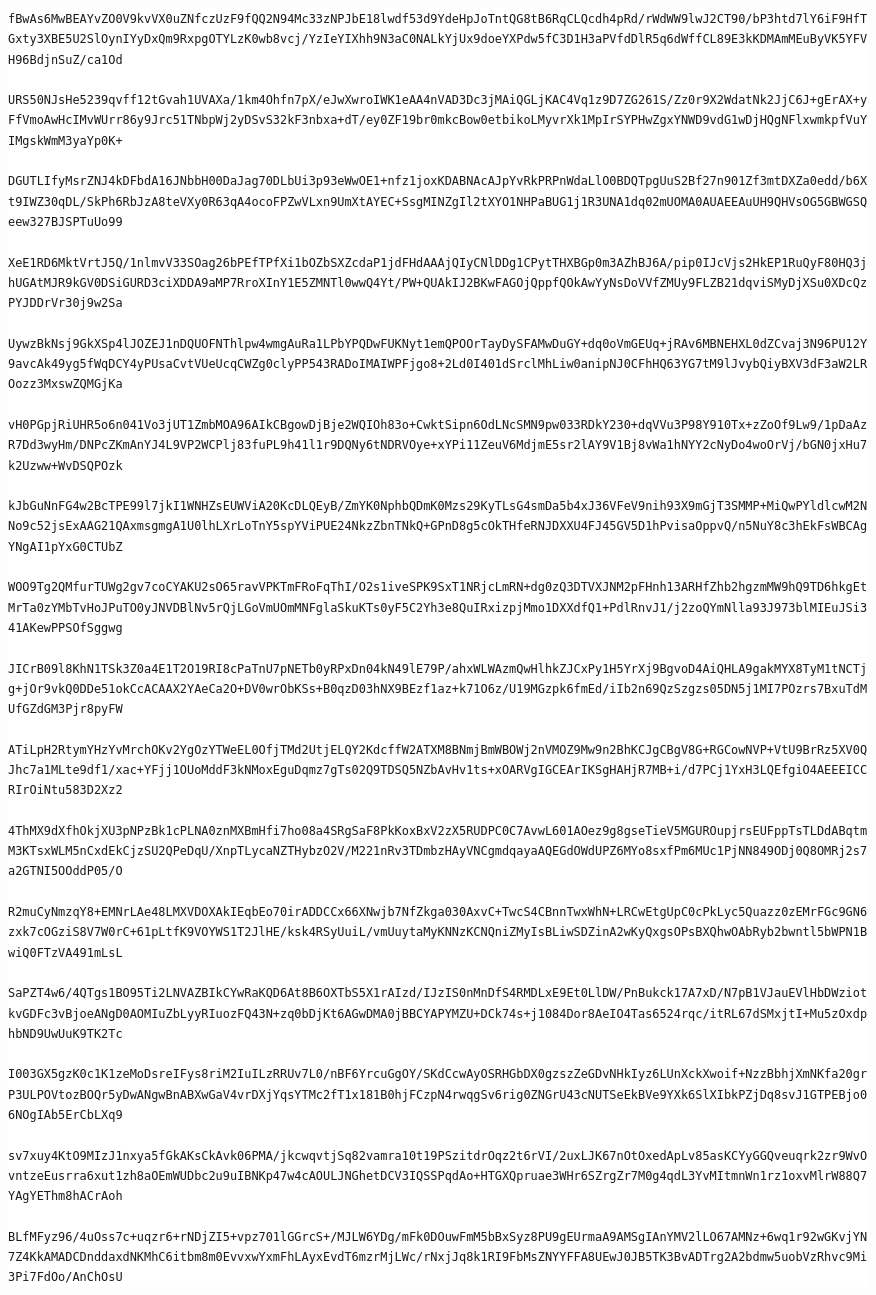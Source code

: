 ```compressed-json
fBwAs6MwBEAYvZO0V9kvVX0uZNfczUzF9fQQ2N94Mc33zNPJbE18lwdf53d9YdeHpJoTntQG8tB6RqCLQcdh4pRd/rWdWW9lwJ2CT90/bP3htd7lY6iF9HfTGxty3XBE5U2SlOynIYyDxQm9RxpgOTYLzK0wb8vcj/YzIeYIXhh9N3aC0NALkYjUx9doeYXPdw5fC3D1H3aPVfdDlR5q6dWffCL89E3kKDMAmMEuByVK5YFVH96BdjnSuZ/ca1Od

URS50NJsHe5239qvff12tGvah1UVAXa/1km4Ohfn7pX/eJwXwroIWK1eAA4nVAD3Dc3jMAiQGLjKAC4Vq1z9D7ZG261S/Zz0r9X2WdatNk2JjC6J+gErAX+yFfVmoAwHcIMvWUrr86y9Jrc51TNbpWj2yDSvS32kF3nbxa+dT/ey0ZF19br0mkcBow0etbikoLMyvrXk1MpIrSYPHwZgxYNWD9vdG1wDjHQgNFlxwmkpfVuYIMgskWmM3yaYp0K+

DGUTLIfyMsrZNJ4kDFbdA16JNbbH00DaJag70DLbUi3p93eWwOE1+nfz1joxKDABNAcAJpYvRkPRPnWdaLlO0BDQTpgUuS2Bf27n901Zf3mtDXZa0edd/b6Xt9IWZ30qDL/SkPh6RbJzA8teVXy0R63qA4ocoFPZwVLxn9UmXtAYEC+SsgMINZgIl2tXYO1NHPaBUG1j1R3UNA1dq02mUOMA0AUAEEAuUH9QHVsOG5GBWGSQeew327BJSPTuUo99

XeE1RD6MktVrtJ5Q/1nlmvV33SOag26bPEfTPfXi1bOZbSXZcdaP1jdFHdAAAjQIyCNlDDg1CPytTHXBGp0m3AZhBJ6A/pip0IJcVjs2HkEP1RuQyF80HQ3jhUGAtMJR9kGV0DSiGURD3ciXDDA9aMP7RroXInY1E5ZMNTl0wwQ4Yt/PW+QUAkIJ2BKwFAGOjQppfQOkAwYyNsDoVVfZMUy9FLZB21dqviSMyDjXSu0XDcQzPYJDDrVr30j9w2Sa

UywzBkNsj9GkXSp4lJOZEJ1nDQUOFNThlpw4wmgAuRa1LPbYPQDwFUKNyt1emQPOOrTayDySFAMwDuGY+dq0oVmGEUq+jRAv6MBNEHXL0dZCvaj3N96PU12Y9avcAk49yg5fWqDCY4yPUsaCvtVUeUcqCWZg0clyPP543RADoIMAIWPFjgo8+2Ld0I401dSrclMhLiw0anipNJ0CFhHQ63YG7tM9lJvybQiyBXV3dF3aW2LROozz3MxswZQMGjKa

vH0PGpjRiUHR5o6n041Vo3jUT1ZmbMOA96AIkCBgowDjBje2WQIOh83o+CwktSipn6OdLNcSMN9pw033RDkY230+dqVVu3P98Y910Tx+zZoOf9Lw9/1pDaAzR7Dd3wyHm/DNPcZKmAnYJ4L9VP2WCPlj83fuPL9h41l1r9DQNy6tNDRVOye+xYPi11ZeuV6MdjmE5sr2lAY9V1Bj8vWa1hNYY2cNyDo4woOrVj/bGN0jxHu7k2Uzww+WvDSQPOzk

kJbGuNnFG4w2BcTPE99l7jkI1WNHZsEUWViA20KcDLQEyB/ZmYK0NphbQDmK0Mzs29KyTLsG4smDa5b4xJ36VFeV9nih93X9mGjT3SMMP+MiQwPYldlcwM2NNo9c52jsExAAG21QAxmsgmgA1U0lhLXrLoTnY5spYViPUE24NkzZbnTNkQ+GPnD8g5cOkTHfeRNJDXXU4FJ45GV5D1hPvisaOppvQ/n5NuY8c3hEkFsWBCAgYNgAI1pYxG0CTUbZ

WOO9Tg2QMfurTUWg2gv7coCYAKU2sO65ravVPKTmFRoFqThI/O2s1iveSPK9SxT1NRjcLmRN+dg0zQ3DTVXJNM2pFHnh13ARHfZhb2hgzmMW9hQ9TD6hkgEtMrTa0zYMbTvHoJPuTO0yJNVDBlNv5rQjLGoVmUOmMNFglaSkuKTs0yF5C2Yh3e8QuIRxizpjMmo1DXXdfQ1+PdlRnvJ1/j2zoQYmNlla93J973blMIEuJSi341AKewPPSOfSggwg

JICrB09l8KhN1TSk3Z0a4E1T2O19RI8cPaTnU7pNETb0yRPxDn04kN49lE79P/ahxWLWAzmQwHlhkZJCxPy1H5YrXj9BgvoD4AiQHLA9gakMYX8TyM1tNCTjg+jOr9vkQ0DDe51okCcACAAX2YAeCa2O+DV0wrObKSs+B0qzD03hNX9BEzf1az+k71O6z/U19MGzpk6fmEd/iIb2n69QzSzgzs05DN5j1MI7POzrs7BxuTdMUfGZdGM3Pjr8pyFW

ATiLpH2RtymYHzYvMrchOKv2YgOzYTWeEL0OfjTMd2UtjELQY2KdcffW2ATXM8BNmjBmWBOWj2nVMOZ9Mw9n2BhKCJgCBgV8G+RGCowNVP+VtU9BrRz5XV0QJhc7a1MLte9df1/xac+YFjj1OUoMddF3kNMoxEguDqmz7gTs02Q9TDSQ5NZbAvHv1ts+xOARVgIGCEArIKSgHAHjR7MB+i/d7PCj1YxH3LQEfgiO4AEEEICCRIrOiNtu583D2Xz2

4ThMX9dXfhOkjXU3pNPzBk1cPLNA0znMXBmHfi7ho08a4SRgSaF8PkKoxBxV2zX5RUDPC0C7AvwL601AOez9g8gseTieV5MGUROupjrsEUFppTsTLDdABqtmM3KTsxWLM5nCxdEkCjzSU2QPeDqU/XnpTLycaNZTHybzO2V/M221nRv3TDmbzHAyVNCgmdqayaAQEGdOWdUPZ6MYo8sxfPm6MUc1PjNN849ODj0Q8OMRj2s7a2GTNI5OOddP05/O

R2muCyNmzqY8+EMNrLAe48LMXVDOXAkIEqbEo70irADDCCx66XNwjb7NfZkga030AxvC+TwcS4CBnnTwxWhN+LRCwEtgUpC0cPkLyc5Quazz0zEMrFGc9GN6zxk7cOGziS8V7W0rC+61pLtfK9VOYWS1T2JlHE/ksk4RSyUuiL/vmUuytaMyKNNzKCNQniZMyIsBLiwSDZinA2wKyQxgsOPsBXQhwOAbRyb2bwntl5bWPN1BwiQ0FTzVA491mLsL

SaPZT4w6/4QTgs1BO95Ti2LNVAZBIkCYwRaKQD6At8B6OXTbS5X1rAIzd/IJzIS0nMnDfS4RMDLxE9Et0LlDW/PnBukck17A7xD/N7pB1VJauEVlHbDWziotkvGDFc3vBjoeANgD0AOMIuZbLyyRIuozFQ43N+zq0bDjKt6AGwDMA0jBBCYAPYMZU+DCk74s+j1084Dor8AeIO4Tas6524rqc/itRL67dSMxjtI+Mu5zOxdphbND9UwUuK9TK2Tc

I003GX5gzK0c1K1zeMoDsreIFys8riM2IuILzRRUv7L0/nBF6YrcuGgOY/SKdCcwAyOSRHGbDX0gzszZeGDvNHkIyz6LUnXckXwoif+NzzBbhjXmNKfa20grP3ULPOVtozBOQr5yDwANgwBnABXwGaV4vrDXjYqsYTMc2fT1x181B0hjFCzpN4rwqgSv6rig0ZNGrU43cNUTSeEkBVe9YXk6SlXIbkPZjDq8svJ1GTPEBjo06NOgIAb5ErCbLXq9

sv7xuy4KtO9MIzJ1nxya5fGkAKsCkAvk06PMA/jkcwqvtjSq82vamra10t19PSzitdrOqz2t6rVI/2uxLJK67nOtOxedApLv85asKCYyGGQveuqrk2zr9WvOvntzeEusrra6xut1zh8aOEmWUDbc2u9uIBNKp47w4cAOULJNGhetDCV3IQSSPqdAo+HTGXQpruae3WHr6SZrgZr7M0g4qdL3YvMItmnWn1rz1oxvMlrW88Q7YAgYEThm8hACrAoh

BLfMFyz96/4uOss7c+uqzr6+rNDjZI5+vpz701lGGrcS+/MJLW6YDg/mFk0DOuwFmM5bBxSyz8PU9gEUrmaA9AMSgIAnYMV2lLO67AMNz+6wq1r92wGKvjYN7Z4KkAMADCDnddaxdNKMhC6itbm8m0EvvxwYxmFhLAyxEvdT6mzrMjLWc/rNxjJq8k1RI9FbMsZNYYFFA8UEwJ0JB5TK3BvADTrg2A2bdmw5uobVzRhvc9Mi3Pi7FdOo/AnChOsU
```